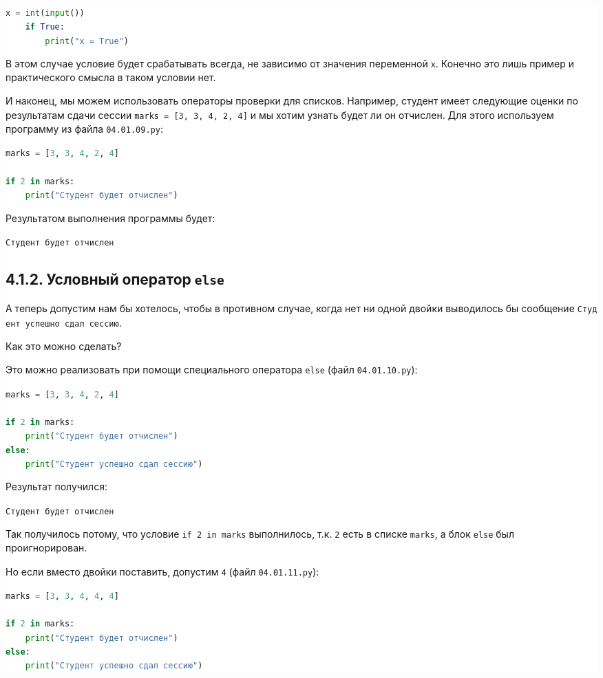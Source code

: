 ```python
x = int(input())
    if True:
        print("x = True")
```

В этом случае условие будет срабатывать всегда, не зависимо от значения переменной `x`. Конечно это лишь пример и практического смысла в таком условии нет.

И наконец, мы можем использовать операторы проверки для списков. Например, студент имеет следующие оценки по результатам сдачи сессии `marks = [3, 3, 4, 2, 4]` и мы хотим узнать будет ли он отчислен. Для этого используем программу из файла `04.01.09.py`:

```python
marks = [3, 3, 4, 2, 4]

if 2 in marks:
    print("Студент будет отчислен")
```

Результатом выполнения программы будет:

```python
Студент будет отчислен
```

## 4.1.2. Условный оператор `else`

А теперь допустим нам бы хотелось, чтобы в противном случае, когда нет ни одной двойки выводилось бы сообщение `Студент успешно сдал сессию`.

Как это можно сделать?

Это можно реализовать при помощи специального оператора `else` (файл `04.01.10.py`):

```python
marks = [3, 3, 4, 2, 4]

if 2 in marks:
    print("Студент будет отчислен")
else:
    print("Студент успешно сдал сессию")
```

Результат получился:

```python
Студент будет отчислен
```

Так получилось потому, что условие `if 2 in marks` выполнилось, т.к. `2` есть в списке `marks`, а блок `else` был проигнорирован.

Но если вместо двойки поставить, допустим `4` (файл `04.01.11.py`):

```python
marks = [3, 3, 4, 4, 4]

if 2 in marks:
    print("Студент будет отчислен")
else:
    print("Студент успешно сдал сессию")
```
